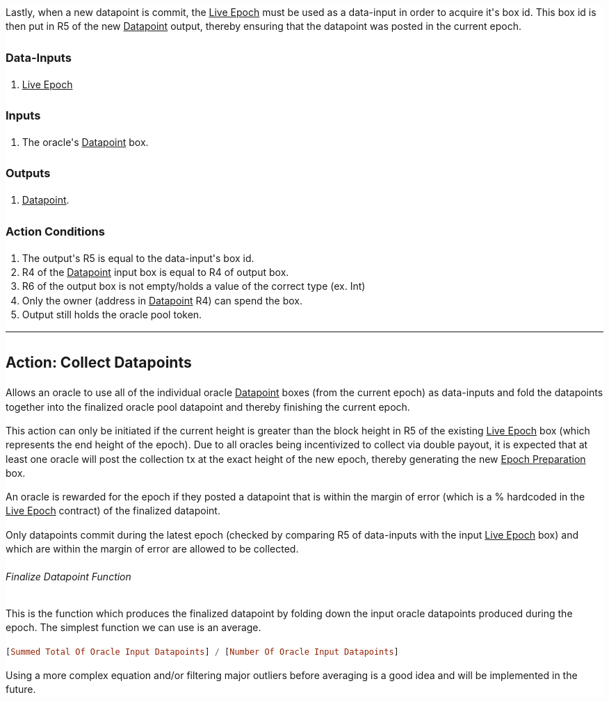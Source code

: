 Lastly, when a new datapoint is commit, the [Live Epoch](<#Stage-Live-Epoch>) must be used as a data-input in order to acquire it's box id. This box id is then put in R5 of the new [Datapoint](<#Stage-Datapoint>) output, thereby ensuring that the datapoint was posted in the current epoch.


### Data-Inputs
1. [Live Epoch](<#Stage-Live-Epoch>)

### Inputs
1. The oracle's [Datapoint](<#Stage-Datapoint>) box.

### Outputs
1. [Datapoint](<#Stage-Datapoint>).

### Action Conditions
1. The output's R5 is equal to the data-input's box id.
2. R4 of the [Datapoint](<#Stage-Datapoint>) input box is equal to R4 of output box.
3. R6 of the output box is not empty/holds a value of the correct type (ex. Int)
4. Only the owner (address in [Datapoint](<#Stage-Datapoint>) R4) can spend the box.
5. Output still holds the oracle pool token.
---





## Action: Collect Datapoints
Allows an oracle to use all of the individual oracle [Datapoint](<#Stage-Datapoint>) boxes (from the current epoch) as data-inputs and fold the datapoints together into the finalized oracle pool datapoint and thereby finishing the current epoch.

This action can only be initiated if the current height is greater than the block height in R5 of the existing [Live Epoch](<#Stage-Live-Epoch>) box (which represents the end height of the epoch). Due to all oracles being incentivized to collect via double payout, it is expected that at least one oracle will post the collection tx at the exact height of the new epoch, thereby generating the new [Epoch Preparation](<#Stage-Epoch-Preparation>) box.

An oracle is rewarded for the epoch if they posted a datapoint that is within the margin of error (which is a % hardcoded in the [Live Epoch](<#Stage-Live-Epoch>) contract) of the finalized datapoint.

Only datapoints commit during the latest epoch (checked by comparing R5 of data-inputs with the input [Live Epoch](<#Stage-Live-Epoch>) box) and which are within the margin of error are allowed to be collected.

###### Finalize Datapoint Function
This is the function which produces the finalized datapoint by folding down the input oracle datapoints produced during the epoch. The simplest function we can use is an average.
```haskell
[Summed Total Of Oracle Input Datapoints] / [Number Of Oracle Input Datapoints]
```
Using a more complex equation and/or filtering major outliers before averaging is a good idea and will be implemented in the future.
